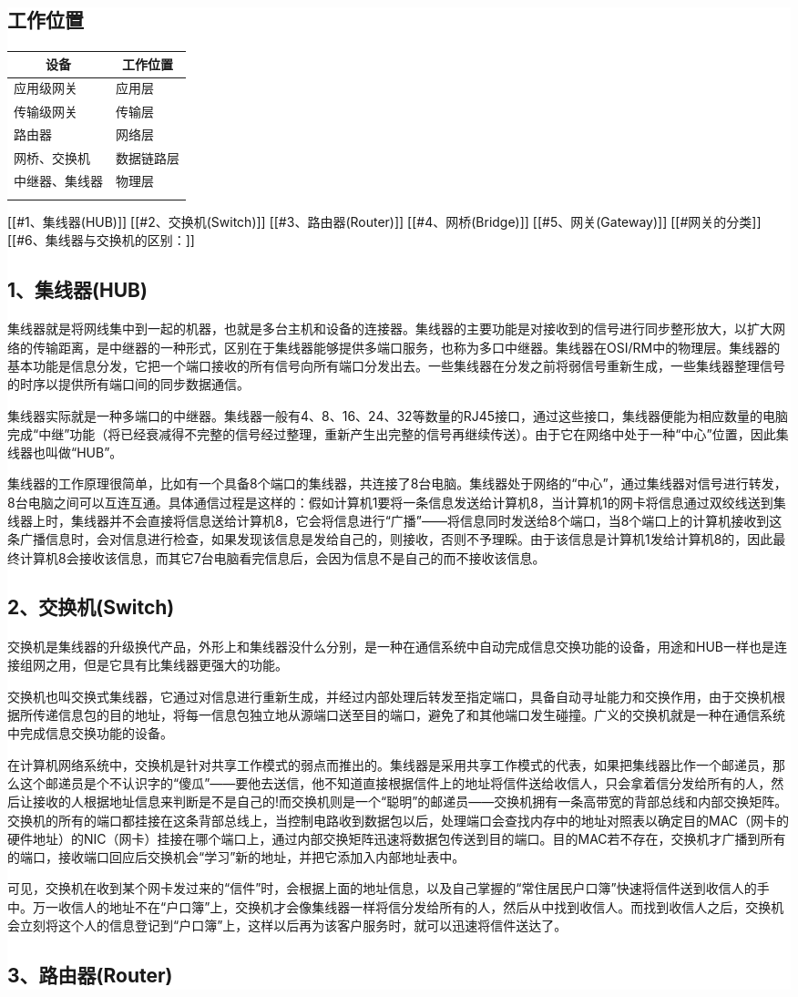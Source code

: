 ## 工作位置

| 设备      | 工作位置  |
| ------- | ----- |
| 应用级网关   | 应用层   |
| 传输级网关   | 传输层   |
| 路由器     | 网络层   |
| 网桥、交换机  | 数据链路层 |
| 中继器、集线器 | 物理层   |
|         |       |

[[#1、集线器(HUB)]]
[[#2、交换机(Switch)]]
[[#3、路由器(Router)]]
[[#4、网桥(Bridge)]]
[[#5、网关(Gateway)]]
[[#网关的分类]]
[[#6、集线器与交换机的区别：]]

## 1、集线器(HUB)

集线器就是将网线集中到一起的机器，也就是多台主机和设备的连接器。集线器的主要功能是对接收到的信号进行同步整形放大，以扩大网络的传输距离，是中继器的一种形式，区别在于集线器能够提供多端口服务，也称为多口中继器。集线器在OSI/RM中的物理层。集线器的基本功能是信息分发，它把一个端口接收的所有信号向所有端口分发出去。一些集线器在分发之前将弱信号重新生成，一些集线器整理信号的时序以提供所有端口间的同步数据通信。

集线器实际就是一种多端口的中继器。集线器一般有4、8、16、24、32等数量的RJ45接口，通过这些接口，集线器便能为相应数量的电脑完成“中继”功能（将已经衰减得不完整的信号经过整理，重新产生出完整的信号再继续传送）。由于它在网络中处于一种“中心”位置，因此集线器也叫做“HUB”。

集线器的工作原理很简单，比如有一个具备8个端口的集线器，共连接了8台电脑。集线器处于网络的“中心”，通过集线器对信号进行转发，8台电脑之间可以互连互通。具体通信过程是这样的：假如计算机1要将一条信息发送给计算机8，当计算机1的网卡将信息通过双绞线送到集线器上时，集线器并不会直接将信息送给计算机8，它会将信息进行“广播”——将信息同时发送给8个端口，当8个端口上的计算机接收到这条广播信息时，会对信息进行检查，如果发现该信息是发给自己的，则接收，否则不予理睬。由于该信息是计算机1发给计算机8的，因此最终计算机8会接收该信息，而其它7台电脑看完信息后，会因为信息不是自己的而不接收该信息。

## 2、交换机(Switch)

交换机是集线器的升级换代产品，外形上和集线器没什么分别，是一种在通信系统中自动完成信息交换功能的设备，用途和HUB一样也是连接组网之用，但是它具有比集线器更强大的功能。

交换机也叫交换式集线器，它通过对信息进行重新生成，并经过内部处理后转发至指定端口，具备自动寻址能力和交换作用，由于交换机根据所传递信息包的目的地址，将每一信息包独立地从源端口送至目的端口，避免了和其他端口发生碰撞。广义的交换机就是一种在通信系统中完成信息交换功能的设备。

在计算机网络系统中，交换机是针对共享工作模式的弱点而推出的。集线器是采用共享工作模式的代表，如果把集线器比作一个邮递员，那么这个邮递员是个不认识字的“傻瓜”——要他去送信，他不知道直接根据信件上的地址将信件送给收信人，只会拿着信分发给所有的人，然后让接收的人根据地址信息来判断是不是自己的!而交换机则是一个“聪明”的邮递员——交换机拥有一条高带宽的背部总线和内部交换矩阵。交换机的所有的端口都挂接在这条背部总线上，当控制电路收到数据包以后，处理端口会查找内存中的地址对照表以确定目的MAC（网卡的硬件地址）的NIC（网卡）挂接在哪个端口上，通过内部交换矩阵迅速将数据包传送到目的端口。目的MAC若不存在，交换机才广播到所有的端口，接收端口回应后交换机会“学习”新的地址，并把它添加入内部地址表中。

可见，交换机在收到某个网卡发过来的“信件”时，会根据上面的地址信息，以及自己掌握的“常住居民户口簿”快速将信件送到收信人的手中。万一收信人的地址不在“户口簿”上，交换机才会像集线器一样将信分发给所有的人，然后从中找到收信人。而找到收信人之后，交换机会立刻将这个人的信息登记到“户口簿”上，这样以后再为该客户服务时，就可以迅速将信件送达了。

## 3、路由器(Router)
